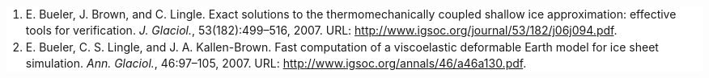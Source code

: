 1. E\. Bueler, J\. Brown, and C\. Lingle\. Exact solutions to the thermomechanically coupled shallow ice approximation: effective tools for verification\. *J\. Glaciol\.*, 53\(182\):499–516, 2007\. URL: [http://www\.igsoc\.org/journal/53/182/j06j094\.pdf](http://www.igsoc.org/journal/53/182/j06j094.pdf)\.   
2. E\. Bueler, C\. S\. Lingle, and J\. A\. Kallen\-Brown\. Fast computation of a viscoelastic deformable Earth model for ice sheet simulation\. *Ann\. Glaciol\.*, 46:97–105, 2007\. URL: [http://www\.igsoc\.org/annals/46/a46a130\.pdf](http://www.igsoc.org/annals/46/a46a130.pdf)\.   


